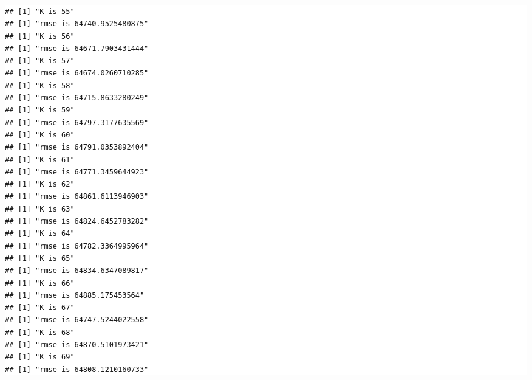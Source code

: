     ## [1] "K is 55"
    ## [1] "rmse is 64740.9525480875"
    ## [1] "K is 56"
    ## [1] "rmse is 64671.7903431444"
    ## [1] "K is 57"
    ## [1] "rmse is 64674.0260710285"
    ## [1] "K is 58"
    ## [1] "rmse is 64715.8633280249"
    ## [1] "K is 59"
    ## [1] "rmse is 64797.3177635569"
    ## [1] "K is 60"
    ## [1] "rmse is 64791.0353892404"
    ## [1] "K is 61"
    ## [1] "rmse is 64771.3459644923"
    ## [1] "K is 62"
    ## [1] "rmse is 64861.6113946903"
    ## [1] "K is 63"
    ## [1] "rmse is 64824.6452783282"
    ## [1] "K is 64"
    ## [1] "rmse is 64782.3364995964"
    ## [1] "K is 65"
    ## [1] "rmse is 64834.6347089817"
    ## [1] "K is 66"
    ## [1] "rmse is 64885.175453564"
    ## [1] "K is 67"
    ## [1] "rmse is 64747.5244022558"
    ## [1] "K is 68"
    ## [1] "rmse is 64870.5101973421"
    ## [1] "K is 69"
    ## [1] "rmse is 64808.1210160733"